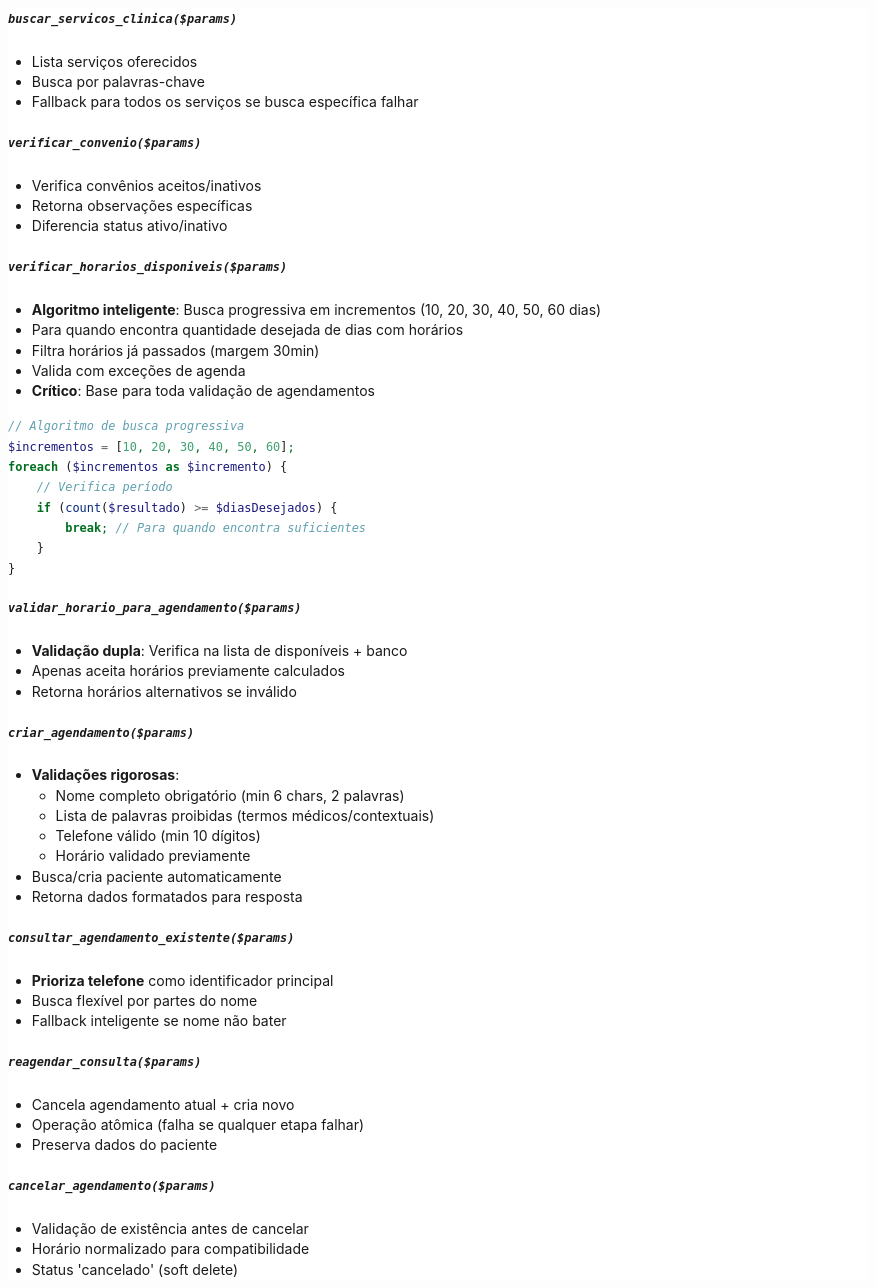 ##### `buscar_servicos_clinica($params)`
- Lista serviços oferecidos
- Busca por palavras-chave
- Fallback para todos os serviços se busca específica falhar

##### `verificar_convenio($params)`
- Verifica convênios aceitos/inativos
- Retorna observações específicas
- Diferencia status ativo/inativo

##### `verificar_horarios_disponiveis($params)`
- **Algoritmo inteligente**: Busca progressiva em incrementos (10, 20, 30, 40, 50, 60 dias)
- Para quando encontra quantidade desejada de dias com horários
- Filtra horários já passados (margem 30min)
- Valida com exceções de agenda
- **Crítico**: Base para toda validação de agendamentos

```php
// Algoritmo de busca progressiva
$incrementos = [10, 20, 30, 40, 50, 60];
foreach ($incrementos as $incremento) {
    // Verifica período
    if (count($resultado) >= $diasDesejados) {
        break; // Para quando encontra suficientes
    }
}
```

##### `validar_horario_para_agendamento($params)`
- **Validação dupla**: Verifica na lista de disponíveis + banco
- Apenas aceita horários previamente calculados
- Retorna horários alternativos se inválido

##### `criar_agendamento($params)`
- **Validações rigorosas**:
  - Nome completo obrigatório (min 6 chars, 2 palavras)
  - Lista de palavras proibidas (termos médicos/contextuais)
  - Telefone válido (min 10 dígitos)
  - Horário validado previamente
- Busca/cria paciente automaticamente
- Retorna dados formatados para resposta

##### `consultar_agendamento_existente($params)`
- **Prioriza telefone** como identificador principal
- Busca flexível por partes do nome
- Fallback inteligente se nome não bater

##### `reagendar_consulta($params)`
- Cancela agendamento atual + cria novo
- Operação atômica (falha se qualquer etapa falhar)
- Preserva dados do paciente

##### `cancelar_agendamento($params)`
- Validação de existência antes de cancelar
- Horário normalizado para compatibilidade
- Status 'cancelado' (soft delete)
